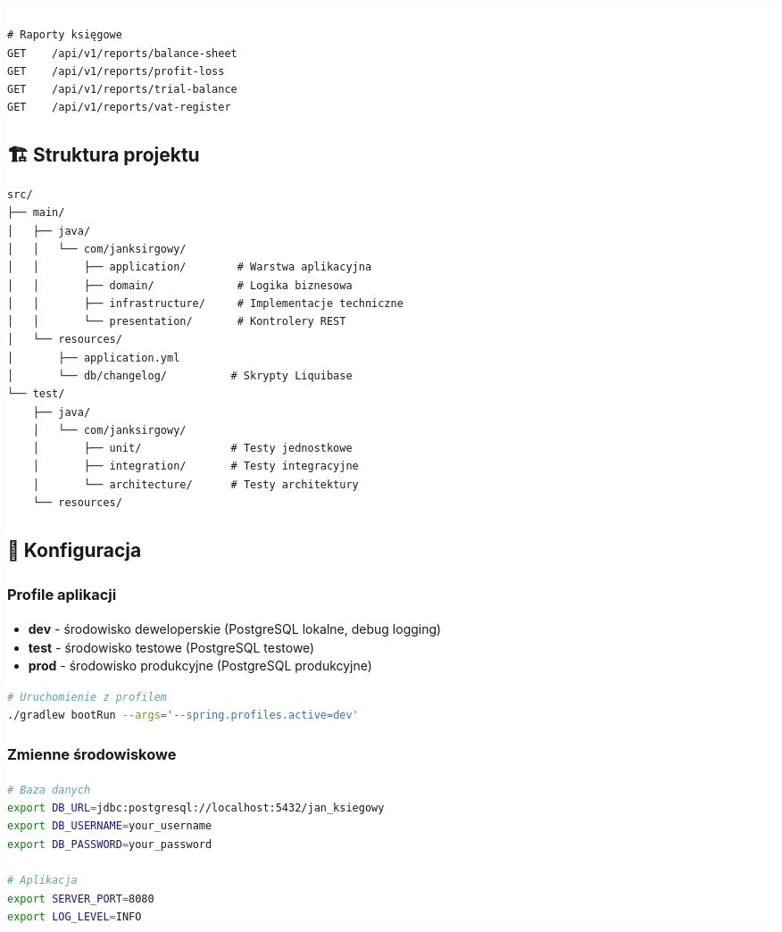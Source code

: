 ```http

# Raporty księgowe
GET    /api/v1/reports/balance-sheet
GET    /api/v1/reports/profit-loss
GET    /api/v1/reports/trial-balance
GET    /api/v1/reports/vat-register
```

## 🏗️ Struktura projektu

```
src/
├── main/
│   ├── java/
│   │   └── com/janksirgowy/
│   │       ├── application/        # Warstwa aplikacyjna
│   │       ├── domain/             # Logika biznesowa
│   │       ├── infrastructure/     # Implementacje techniczne
│   │       └── presentation/       # Kontrolery REST
│   └── resources/
│       ├── application.yml
│       └── db/changelog/          # Skrypty Liquibase
└── test/
    ├── java/
    │   └── com/janksirgowy/
    │       ├── unit/              # Testy jednostkowe
    │       ├── integration/       # Testy integracyjne
    │       └── architecture/      # Testy architektury
    └── resources/
```

## 🔧 Konfiguracja

### Profile aplikacji

- **dev** - środowisko deweloperskie (PostgreSQL lokalne, debug logging)
- **test** - środowisko testowe (PostgreSQL testowe)
- **prod** - środowisko produkcyjne (PostgreSQL produkcyjne)

```bash
# Uruchomienie z profilem
./gradlew bootRun --args='--spring.profiles.active=dev'
```

### Zmienne środowiskowe

```bash
# Baza danych
export DB_URL=jdbc:postgresql://localhost:5432/jan_ksiegowy
export DB_USERNAME=your_username
export DB_PASSWORD=your_password

# Aplikacja
export SERVER_PORT=8080
export LOG_LEVEL=INFO
```

